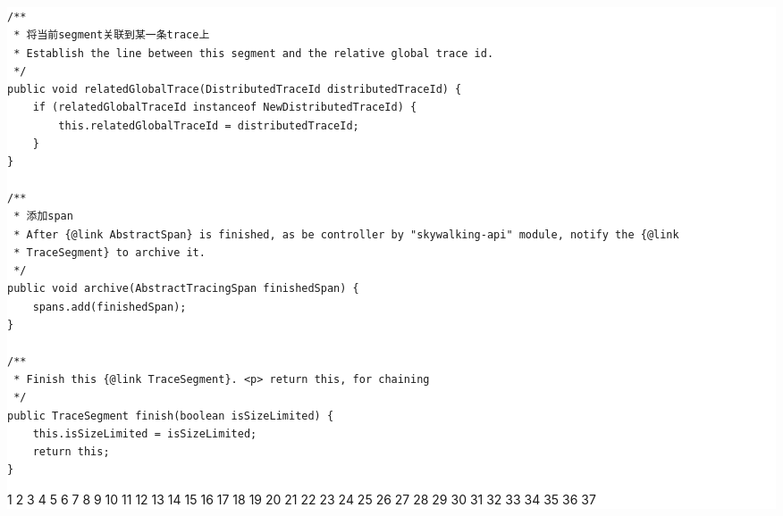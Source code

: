     /**
     * 将当前segment关联到某一条trace上
     * Establish the line between this segment and the relative global trace id.
     */
    public void relatedGlobalTrace(DistributedTraceId distributedTraceId) {
        if (relatedGlobalTraceId instanceof NewDistributedTraceId) {
            this.relatedGlobalTraceId = distributedTraceId;
        }
    }
    
    /**
     * 添加span
     * After {@link AbstractSpan} is finished, as be controller by "skywalking-api" module, notify the {@link
     * TraceSegment} to archive it.
     */
    public void archive(AbstractTracingSpan finishedSpan) {
        spans.add(finishedSpan);
    }
    
    /**
     * Finish this {@link TraceSegment}. <p> return this, for chaining
     */
    public TraceSegment finish(boolean isSizeLimited) {
        this.isSizeLimited = isSizeLimited;
        return this;
    }
1
2
3
4
5
6
7
8
9
10
11
12
13
14
15
16
17
18
19
20
21
22
23
24
25
26
27
28
29
30
31
32
33
34
35
36
37